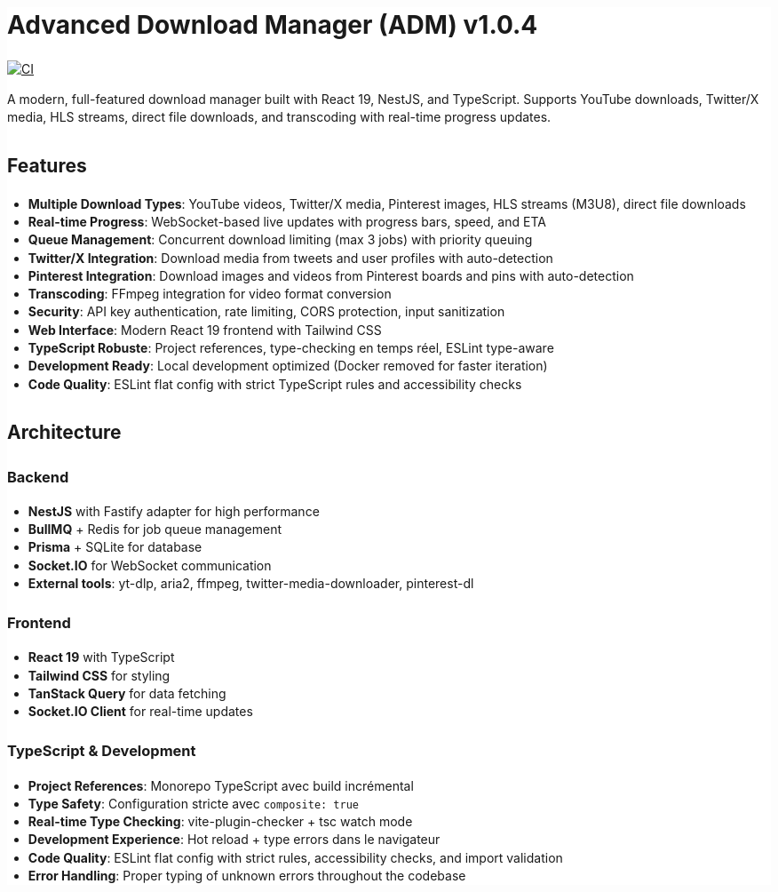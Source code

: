 # Advanced Download Manager (ADM) v1.0.4

[![CI](https://github.com/InstaZDLL/advanced-download-manager/actions/workflows/ci.yml/badge.svg?branch=main)](https://github.com/InstaZDLL/advanced-download-manager/actions/workflows/ci.yml)

A modern, full-featured download manager built with React 19, NestJS, and TypeScript. Supports YouTube downloads, Twitter/X media, HLS streams, direct file downloads, and transcoding with real-time progress updates.

## Features

- **Multiple Download Types**: YouTube videos, Twitter/X media, Pinterest images, HLS streams (M3U8), direct file downloads
- **Real-time Progress**: WebSocket-based live updates with progress bars, speed, and ETA
- **Queue Management**: Concurrent download limiting (max 3 jobs) with priority queuing
- **Twitter/X Integration**: Download media from tweets and user profiles with auto-detection
- **Pinterest Integration**: Download images and videos from Pinterest boards and pins with auto-detection
- **Transcoding**: FFmpeg integration for video format conversion
- **Security**: API key authentication, rate limiting, CORS protection, input sanitization
- **Web Interface**: Modern React 19 frontend with Tailwind CSS
- **TypeScript Robuste**: Project references, type-checking en temps réel, ESLint type-aware
- **Development Ready**: Local development optimized (Docker removed for faster iteration)
- **Code Quality**: ESLint flat config with strict TypeScript rules and accessibility checks

## Architecture

### Backend

- **NestJS** with Fastify adapter for high performance
- **BullMQ** + Redis for job queue management
- **Prisma** + SQLite for database
- **Socket.IO** for WebSocket communication
- **External tools**: yt-dlp, aria2, ffmpeg, twitter-media-downloader, pinterest-dl

### Frontend

- **React 19** with TypeScript
- **Tailwind CSS** for styling
- **TanStack Query** for data fetching
- **Socket.IO Client** for real-time updates

### TypeScript & Development

- **Project References**: Monorepo TypeScript avec build incrémental
- **Type Safety**: Configuration stricte avec `composite: true`
- **Real-time Type Checking**: vite-plugin-checker + tsc watch mode
- **Development Experience**: Hot reload + type errors dans le navigateur
- **Code Quality**: ESLint flat config with strict rules, accessibility checks, and import validation
- **Error Handling**: Proper typing of unknown errors throughout the codebase

